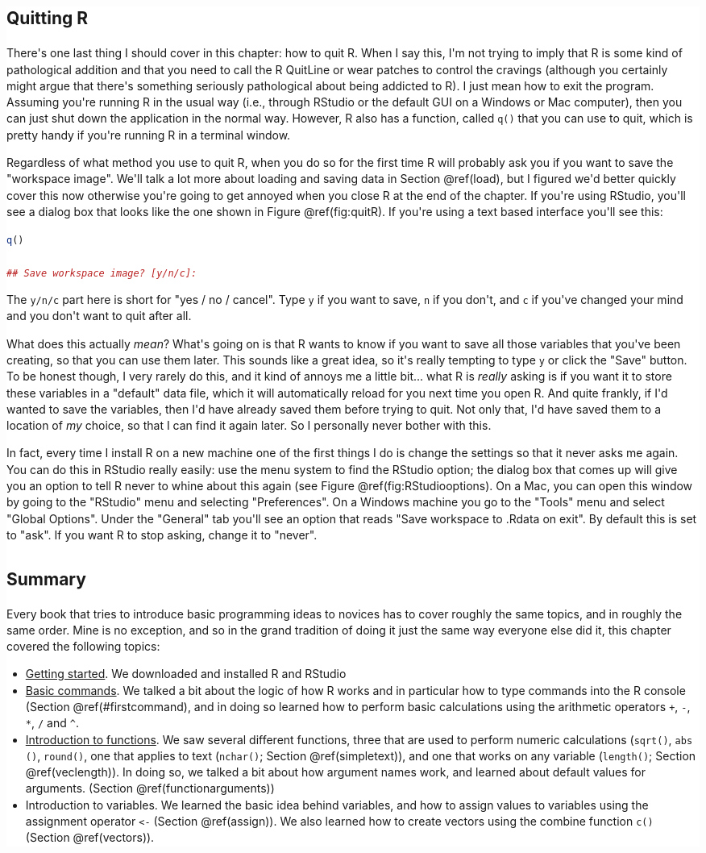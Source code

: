 
## Quitting R



There's one last thing I should cover in this chapter: how to quit R. When I say this, I'm not trying to imply that R is some kind of pathological addition and that you need to call the R QuitLine or wear patches to control the cravings (although you certainly might argue that there's something seriously pathological about being addicted to R). I just mean how to exit the program. Assuming you're running R in the usual way (i.e., through RStudio or the default GUI on a Windows or Mac computer), then you can just shut down the application in the normal way. However, R also has a function, called `q()` that you can use to quit, which is pretty handy if you're running R in a terminal window.

Regardless of what method you use to quit R, when you do so for the first time R will probably ask you if you want to save the "workspace image". We'll talk a lot more about loading and saving data in Section \@ref(load), but I figured we'd better quickly cover this now otherwise you're going to get annoyed when you close R at the end of the chapter. If you're using RStudio, you'll see a dialog box that looks like the one shown in Figure \@ref(fig:quitR). If you're using a text based interface you'll see this:

```r
q()

## Save workspace image? [y/n/c]: 
```
The `y/n/c` part here is short for "yes / no / cancel". Type `y` if you want to save, `n` if you don't, and `c` if you've changed your mind and you don't want to quit after all. 

What does this actually *mean*? What's going on is that R wants to know if you want to save all those variables that you've been creating, so that you can use them later. This sounds like a great idea, so it's really tempting to type `y` or click the "Save" button. To be honest though, I very rarely do this, and it kind of annoys me a little bit... what R is *really* asking is if you want it to store these variables in a "default" data file, which it will automatically reload for you next time you open R. And quite frankly, if I'd wanted to save the variables, then I'd have already saved them before trying to quit. Not only that, I'd have saved them to a location of *my* choice, so that I can find it again later. So I personally never bother with this. 

In fact, every time I install R on a new machine one of the first things I do is change the settings so that it never asks me again. You can do this in RStudio really easily: use the menu system to find the RStudio option; the dialog box that comes up will give you an option to tell R never to whine about this again (see Figure \@ref(fig:RStudiooptions). On a Mac, you can open this window by going to the "RStudio" menu and selecting "Preferences". On a Windows machine you go to the "Tools" menu and select "Global Options". Under the "General" tab you'll see an option that reads "Save workspace to .Rdata on exit". By default this is set to "ask". If you want R to stop asking, change it to "never".



## Summary

Every book that tries to introduce basic programming ideas to novices has to cover roughly the same topics, and in roughly the same order. Mine is no exception, and so in the grand tradition of doing it just the same way everyone else did it, this chapter covered the following topics:


- [Getting started](#gettingR). We downloaded and installed R and RStudio
- [Basic commands](#arithmetic). We talked a bit about the logic of how R works and in particular how to type commands into the R console (Section \@ref(#firstcommand), and in doing so learned how to perform basic calculations using the arithmetic operators `+`, `-`, `*`, `/` and `^`.
- [Introduction to functions](#usingfunctions). We saw several different functions, three that are used to perform numeric calculations (`sqrt()`, `abs()`, `round()`, one that applies to text (`nchar()`; Section \@ref(simpletext)), and one that works on any variable (`length()`; Section \@ref(veclength)). In doing so, we talked a bit about  how argument names work, and learned about default values for arguments. (Section \@ref(functionarguments))
- Introduction to variables. We learned the basic idea behind variables, and how to assign values to variables using the assignment operator `<-` (Section \@ref(assign)). We also learned how to create vectors using the combine function `c()` (Section \@ref(vectors)).